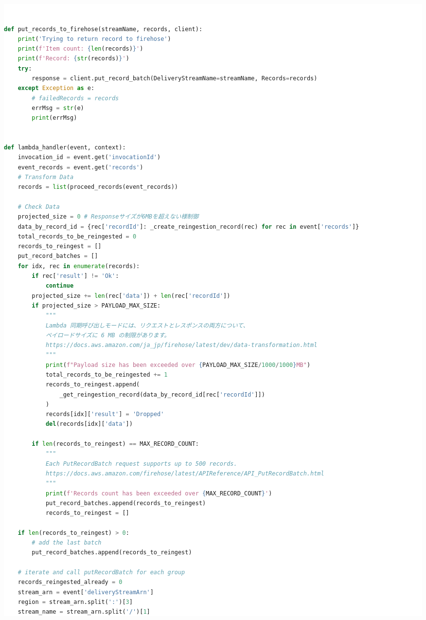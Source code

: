 ```python


def put_records_to_firehose(streamName, records, client):
    print('Trying to return record to firehose')
    print(f'Item count: {len(records)}')
    print(f'Record: {str(records)}')
    try:
        response = client.put_record_batch(DeliveryStreamName=streamName, Records=records)
    except Exception as e:
        # failedRecords = records
        errMsg = str(e)
        print(errMsg)


def lambda_handler(event, context):
    invocation_id = event.get('invocationId')
    event_records = event.get('records')
    # Transform Data
    records = list(proceed_records(event_records))

    # Check Data
    projected_size = 0 # Responseサイズが6MBを超えない様制御
    data_by_record_id = {rec['recordId']: _create_reingestion_record(rec) for rec in event['records']}
    total_records_to_be_reingested = 0
    records_to_reingest = []
    put_record_batches = []
    for idx, rec in enumerate(records):
        if rec['result'] != 'Ok':
            continue
        projected_size += len(rec['data']) + len(rec['recordId'])
        if projected_size > PAYLOAD_MAX_SIZE:
            """
            Lambda 同期呼び出しモードには、リクエストとレスポンスの両方について、
            ペイロードサイズに 6 MB の制限があります。
            https://docs.aws.amazon.com/ja_jp/firehose/latest/dev/data-transformation.html
            """
            print(f"Payload size has been exceeded over {PAYLOAD_MAX_SIZE/1000/1000}MB")
            total_records_to_be_reingested += 1
            records_to_reingest.append(
                _get_reingestion_record(data_by_record_id[rec['recordId']])
            )
            records[idx]['result'] = 'Dropped'
            del(records[idx]['data'])

        if len(records_to_reingest) == MAX_RECORD_COUNT:
            """
            Each PutRecordBatch request supports up to 500 records.
            https://docs.aws.amazon.com/firehose/latest/APIReference/API_PutRecordBatch.html
            """
            print(f'Records count has been exceeded over {MAX_RECORD_COUNT}')
            put_record_batches.append(records_to_reingest)
            records_to_reingest = []

    if len(records_to_reingest) > 0:
        # add the last batch
        put_record_batches.append(records_to_reingest)

    # iterate and call putRecordBatch for each group
    records_reingested_already = 0
    stream_arn = event['deliveryStreamArn']
    region = stream_arn.split(':')[3]
    stream_name = stream_arn.split('/')[1]
```